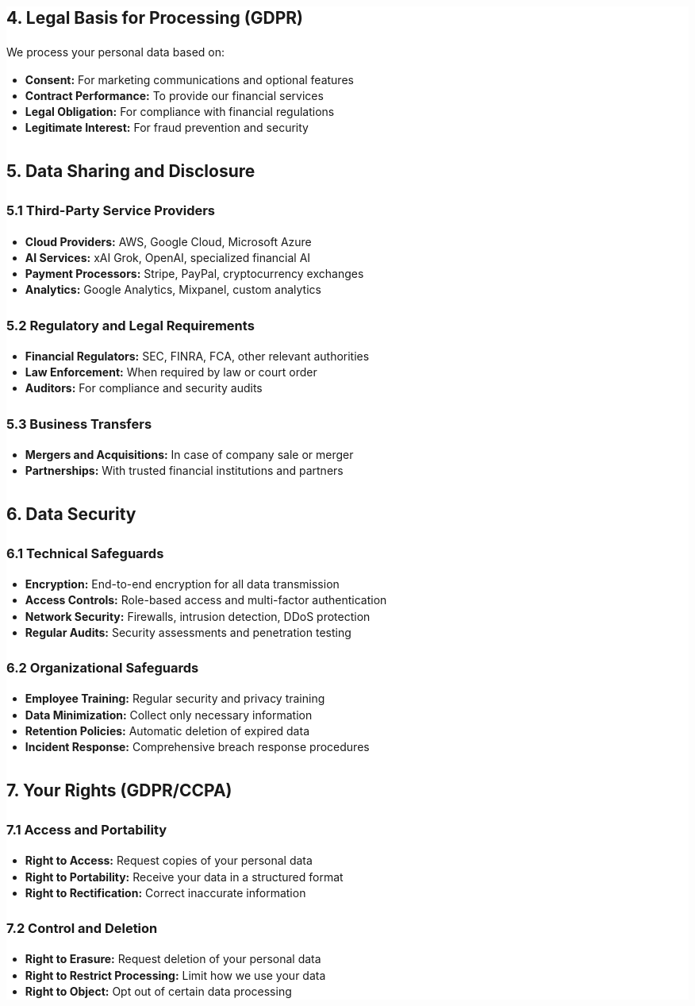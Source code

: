 ## 4. Legal Basis for Processing (GDPR)

We process your personal data based on:
- **Consent:** For marketing communications and optional features
- **Contract Performance:** To provide our financial services
- **Legal Obligation:** For compliance with financial regulations
- **Legitimate Interest:** For fraud prevention and security

## 5. Data Sharing and Disclosure

### 5.1 Third-Party Service Providers
- **Cloud Providers:** AWS, Google Cloud, Microsoft Azure
- **AI Services:** xAI Grok, OpenAI, specialized financial AI
- **Payment Processors:** Stripe, PayPal, cryptocurrency exchanges
- **Analytics:** Google Analytics, Mixpanel, custom analytics

### 5.2 Regulatory and Legal Requirements
- **Financial Regulators:** SEC, FINRA, FCA, other relevant authorities
- **Law Enforcement:** When required by law or court order
- **Auditors:** For compliance and security audits

### 5.3 Business Transfers
- **Mergers and Acquisitions:** In case of company sale or merger
- **Partnerships:** With trusted financial institutions and partners

## 6. Data Security

### 6.1 Technical Safeguards
- **Encryption:** End-to-end encryption for all data transmission
- **Access Controls:** Role-based access and multi-factor authentication
- **Network Security:** Firewalls, intrusion detection, DDoS protection
- **Regular Audits:** Security assessments and penetration testing

### 6.2 Organizational Safeguards
- **Employee Training:** Regular security and privacy training
- **Data Minimization:** Collect only necessary information
- **Retention Policies:** Automatic deletion of expired data
- **Incident Response:** Comprehensive breach response procedures

## 7. Your Rights (GDPR/CCPA)

### 7.1 Access and Portability
- **Right to Access:** Request copies of your personal data
- **Right to Portability:** Receive your data in a structured format
- **Right to Rectification:** Correct inaccurate information

### 7.2 Control and Deletion
- **Right to Erasure:** Request deletion of your personal data
- **Right to Restrict Processing:** Limit how we use your data
- **Right to Object:** Opt out of certain data processing
